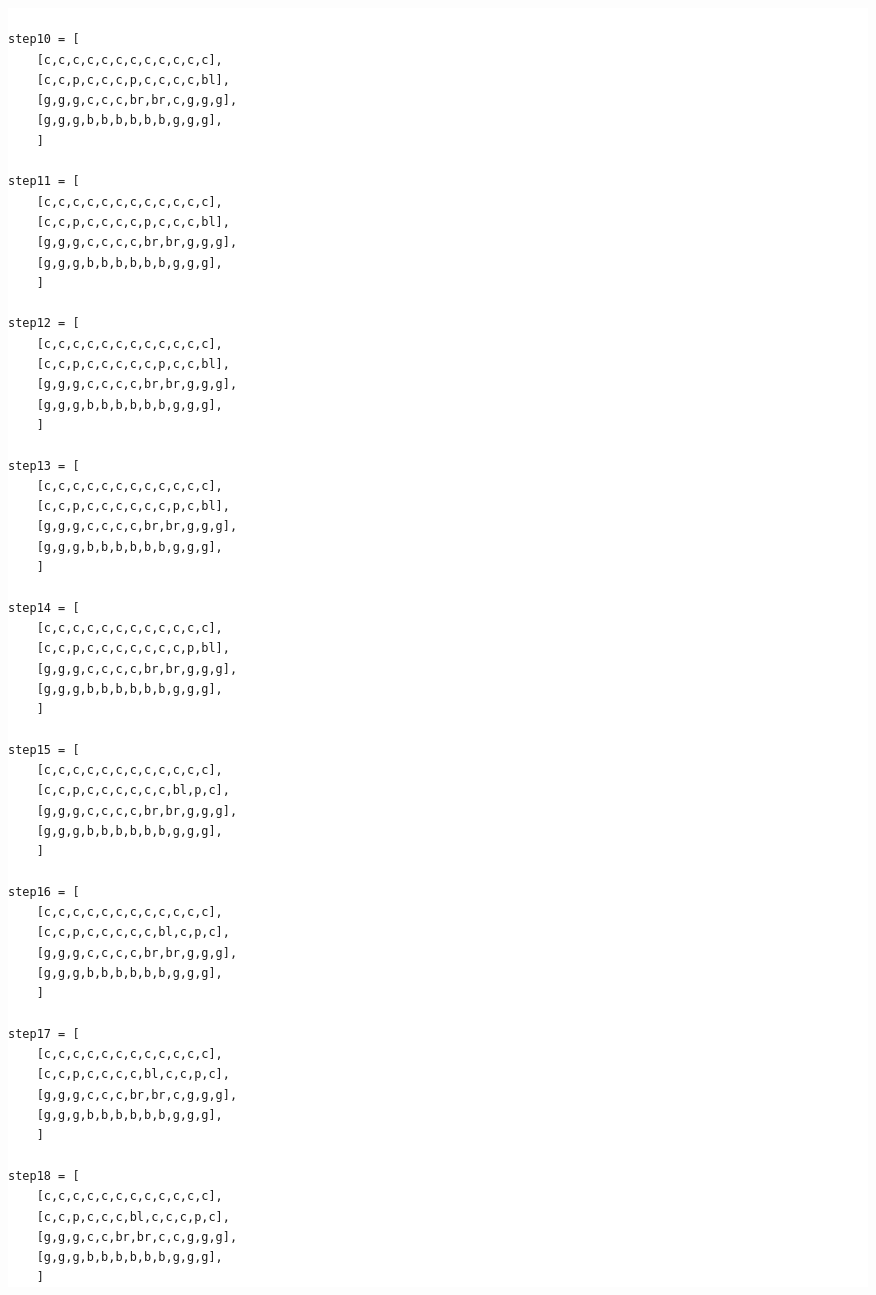 ```

step10 = [
    [c,c,c,c,c,c,c,c,c,c,c,c],
    [c,c,p,c,c,c,p,c,c,c,c,bl],
    [g,g,g,c,c,c,br,br,c,g,g,g],
    [g,g,g,b,b,b,b,b,b,g,g,g],
    ]

step11 = [
    [c,c,c,c,c,c,c,c,c,c,c,c],
    [c,c,p,c,c,c,c,p,c,c,c,bl],
    [g,g,g,c,c,c,c,br,br,g,g,g],
    [g,g,g,b,b,b,b,b,b,g,g,g],
    ]

step12 = [
    [c,c,c,c,c,c,c,c,c,c,c,c],
    [c,c,p,c,c,c,c,c,p,c,c,bl],
    [g,g,g,c,c,c,c,br,br,g,g,g],
    [g,g,g,b,b,b,b,b,b,g,g,g],
    ]

step13 = [
    [c,c,c,c,c,c,c,c,c,c,c,c],
    [c,c,p,c,c,c,c,c,c,p,c,bl],
    [g,g,g,c,c,c,c,br,br,g,g,g],
    [g,g,g,b,b,b,b,b,b,g,g,g],
    ]

step14 = [
    [c,c,c,c,c,c,c,c,c,c,c,c],
    [c,c,p,c,c,c,c,c,c,c,p,bl],
    [g,g,g,c,c,c,c,br,br,g,g,g],
    [g,g,g,b,b,b,b,b,b,g,g,g],
    ]

step15 = [
    [c,c,c,c,c,c,c,c,c,c,c,c],
    [c,c,p,c,c,c,c,c,c,bl,p,c],
    [g,g,g,c,c,c,c,br,br,g,g,g],
    [g,g,g,b,b,b,b,b,b,g,g,g],
    ]

step16 = [
    [c,c,c,c,c,c,c,c,c,c,c,c],
    [c,c,p,c,c,c,c,c,bl,c,p,c],
    [g,g,g,c,c,c,c,br,br,g,g,g],
    [g,g,g,b,b,b,b,b,b,g,g,g],
    ]

step17 = [
    [c,c,c,c,c,c,c,c,c,c,c,c],
    [c,c,p,c,c,c,c,bl,c,c,p,c],
    [g,g,g,c,c,c,br,br,c,g,g,g],
    [g,g,g,b,b,b,b,b,b,g,g,g],
    ]

step18 = [
    [c,c,c,c,c,c,c,c,c,c,c,c],
    [c,c,p,c,c,c,bl,c,c,c,p,c],
    [g,g,g,c,c,br,br,c,c,g,g,g],
    [g,g,g,b,b,b,b,b,b,g,g,g],
    ]
```